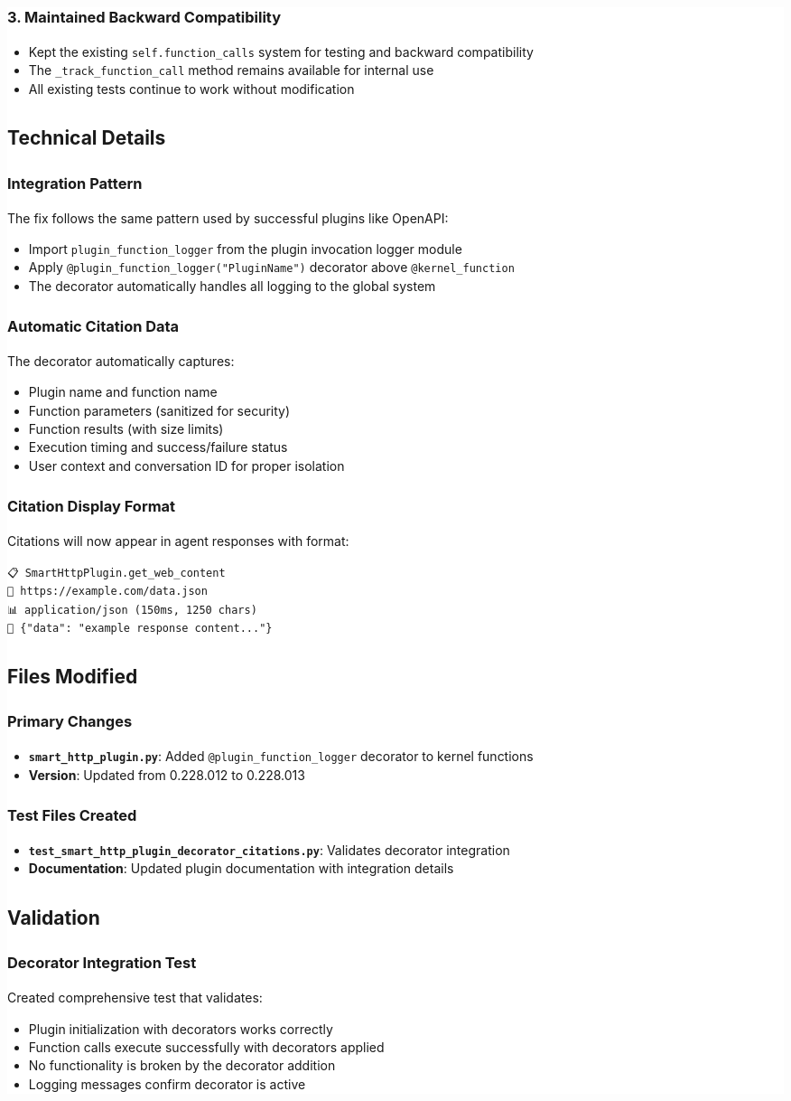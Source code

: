 ### 3. Maintained Backward Compatibility
- Kept the existing `self.function_calls` system for testing and backward compatibility
- The `_track_function_call` method remains available for internal use
- All existing tests continue to work without modification

## Technical Details

### Integration Pattern
The fix follows the same pattern used by successful plugins like OpenAPI:
- Import `plugin_function_logger` from the plugin invocation logger module
- Apply `@plugin_function_logger("PluginName")` decorator above `@kernel_function`
- The decorator automatically handles all logging to the global system

### Automatic Citation Data
The decorator automatically captures:
- Plugin name and function name
- Function parameters (sanitized for security)
- Function results (with size limits)
- Execution timing and success/failure status
- User context and conversation ID for proper isolation

### Citation Display Format
Citations will now appear in agent responses with format:
```
📋 SmartHttpPlugin.get_web_content
🔗 https://example.com/data.json
📊 application/json (150ms, 1250 chars)
📝 {"data": "example response content..."}
```

## Files Modified

### Primary Changes
- **`smart_http_plugin.py`**: Added `@plugin_function_logger` decorator to kernel functions
- **Version**: Updated from 0.228.012 to 0.228.013

### Test Files Created
- **`test_smart_http_plugin_decorator_citations.py`**: Validates decorator integration
- **Documentation**: Updated plugin documentation with integration details

## Validation

### Decorator Integration Test
Created comprehensive test that validates:
- Plugin initialization with decorators works correctly
- Function calls execute successfully with decorators applied
- No functionality is broken by the decorator addition
- Logging messages confirm decorator is active
